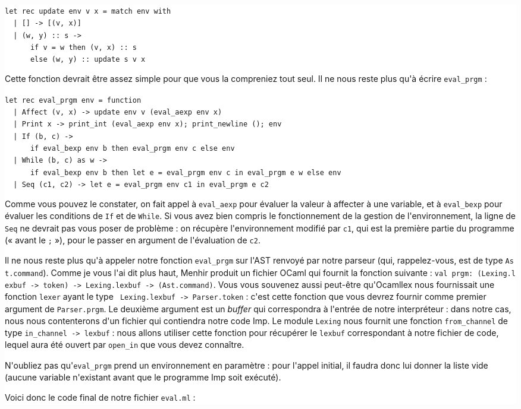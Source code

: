     let rec update env v x = match env with
      | [] -> [(v, x)]
      | (w, y) :: s ->
          if v = w then (v, x) :: s
          else (w, y) :: update s v x

Cette fonction devrait être assez simple pour que vous la compreniez
tout seul. Il ne nous reste plus qu'à écrire `eval_prgm` :

    let rec eval_prgm env = function
      | Affect (v, x) -> update env v (eval_aexp env x)
      | Print x -> print_int (eval_aexp env x); print_newline (); env
      | If (b, c) ->
          if eval_bexp env b then eval_prgm env c else env
      | While (b, c) as w ->
          if eval_bexp env b then let e = eval_prgm env c in eval_prgm e w else env
      | Seq (c1, c2) -> let e = eval_prgm env c1 in eval_prgm e c2

Comme vous pouvez le constater, on fait appel à `eval_aexp` pour
évaluer la valeur à affecter à une variable, et à `eval_bexp` pour
évaluer les conditions de `If` et de `While`. Si vous avez bien
compris le fonctionnement de la gestion de l'environnement, la ligne
de `Seq` ne devrait pas vous poser de problème : on récupère
l'environnement modifié par `c1`, qui est la première partie du
programme (« avant le `;` »), pour le passer en argument de
l'évaluation de `c2`.

Il ne nous reste plus qu'à appeler notre fonction `eval_prgm` sur
l'AST renvoyé par notre parseur (qui, rappelez-vous, est de type
`Ast.command`). Comme je vous l'ai dit plus haut, Menhir produit un
fichier OCaml qui fournit la fonction suivante : `val prgm:
(Lexing.lexbuf -> token) -> Lexing.lexbuf -> (Ast.command)`. Vous vous
souvenez aussi peut-être qu'Ocamllex nous fournissait une fonction
`lexer` ayant le type ` Lexing.lexbuf -> Parser.token` : c'est cette
fonction que vous devrez fournir comme premier argument de
`Parser.prgm`. Le deuxième argument est un *buffer* qui correspondra
à l'entrée de notre interpréteur : dans notre cas, nous nous
contenterons d'un fichier qui contiendra notre code Imp. Le module
`Lexing` nous fournit une fonction `from_channel` de type
`in_channel -> lexbuf` : nous allons utiliser cette fonction pour
récupérer le `lexbuf` correspondant à notre fichier de code, lequel
aura été ouvert par `open_in` que vous devez connaître.

N'oubliez pas qu'`eval_prgm` prend un environnement en paramètre :
pour l'appel initial, il faudra donc lui donner la liste vide (aucune
variable n'existant avant que le programme Imp soit exécuté).

Voici donc le code final de notre fichier `eval.ml` :
